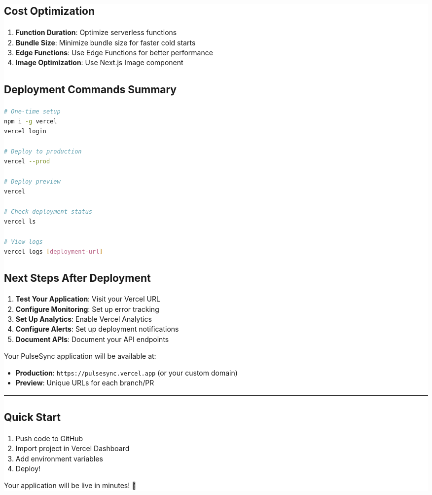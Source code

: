 ## Cost Optimization

1. **Function Duration**: Optimize serverless functions
2. **Bundle Size**: Minimize bundle size for faster cold starts
3. **Edge Functions**: Use Edge Functions for better performance
4. **Image Optimization**: Use Next.js Image component

## Deployment Commands Summary

```bash
# One-time setup
npm i -g vercel
vercel login

# Deploy to production
vercel --prod

# Deploy preview
vercel

# Check deployment status
vercel ls

# View logs
vercel logs [deployment-url]
```

## Next Steps After Deployment

1. **Test Your Application**: Visit your Vercel URL
2. **Configure Monitoring**: Set up error tracking
3. **Set Up Analytics**: Enable Vercel Analytics
4. **Configure Alerts**: Set up deployment notifications
5. **Document APIs**: Document your API endpoints

Your PulseSync application will be available at:
- **Production**: `https://pulsesync.vercel.app` (or your custom domain)
- **Preview**: Unique URLs for each branch/PR

---

## Quick Start

1. Push code to GitHub
2. Import project in Vercel Dashboard
3. Add environment variables
4. Deploy!

Your application will be live in minutes! 🚀
